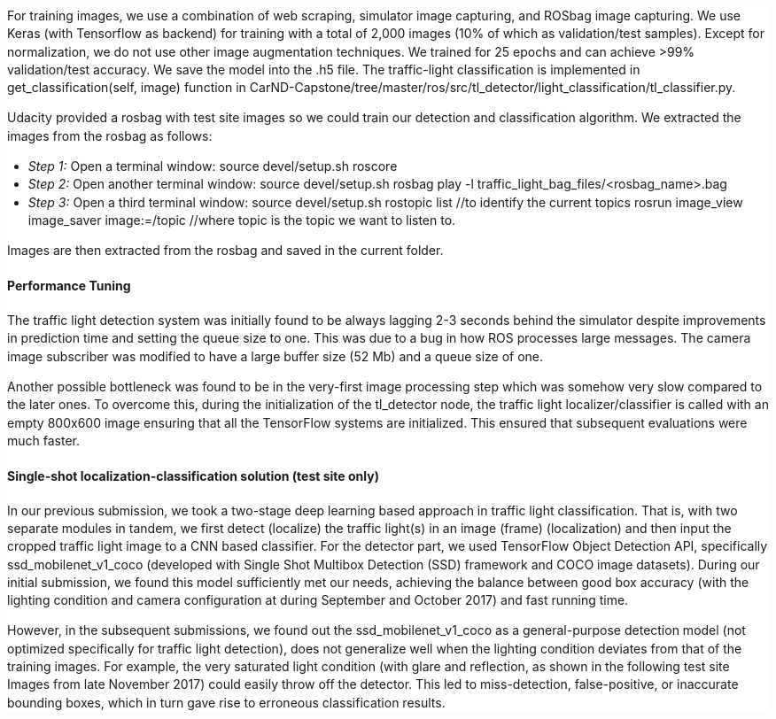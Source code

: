 For training images, we use a combination of web scraping, simulator image capturing, and ROSbag image capturing. We use Keras (with Tensorflow as backend) for training with a total of 2,000 images (10% of which as validation/test samples). Except for normalization, we do not use other image augmentation techniques. We trained for 25 epochs and can achieve >99% validation/test accuracy. We save the model into the .h5 file.  The traffic-light classification is implemented in get_classification(self, image) function in CarND-Capstone/tree/master/ros/src/tl_detector/light_classification/tl_classifier.py.

Udacity provided a rosbag with test site images so we could train our detection and classification algorithm. We extracted the images from the rosbag as follows:

 - *Step 1:* Open a terminal window:
      source devel/setup.sh
      roscore
 - *Step 2:* Open another terminal window:
      source devel/setup.sh
      rosbag play -l traffic_light_bag_files/<rosbag_name>.bag
 - *Step 3:* Open a third terminal window:
      source devel/setup.sh
      rostopic list //to identify the current topics
      rosrun image_view image_saver image:=/topic  //where topic is the topic we want to listen to.
      
Images are then extracted from the rosbag and saved in the current folder.

#### Performance Tuning

The traffic light detection system was initially found to be always lagging 2-3 seconds behind the simulator despite improvements in prediction time and setting the queue size to one. This was due to a bug in how ROS processes large messages. The camera image subscriber was modified to have a large buffer size (52 Mb) and a queue size of one. 

Another possible bottleneck was found to be in the very-first image processing step which was somehow very slow compared to the later ones. To overcome this, during the initialization of the tl_detector node, the traffic light localizer/classifier is called with an empty 800x600 image ensuring that all the TensorFlow systems are initialized. This ensured that subsequent evaluations were much faster.

#### Single-shot localization-classification solution (test site only)
In our previous submission, we took a two-stage deep learning based approach in traffic light classification. That is, with two separate modules in tandem, we first detect (localize) the traffic light(s) in an image (frame) (localization) and then input the cropped traffic light image to a CNN based classifier. For the detector part, we used TensorFlow Object Detection API, specifically ssd_mobilenet_v1_coco (developed with Single Shot Multibox Detection (SSD) framework and COCO image datasets). During our initial submission, we found this model sufficiently met our needs, achieving the balance between good box accuracy (with the lighting condition and camera configuration at during September and October 2017) and fast running time.

However, in the subsequent submissions, we found out the ssd_mobilenet_v1_coco as a general-purpose detection model (not optimized specifically for traffic light detection), does not generalize well when the lighting condition deviates from that of the training images. For example, the very saturated light condition (with glare and reflection, as shown in the following test site Images from late November 2017) could easily throw off the detector. This led to miss-detection, false-positive, or inaccurate bounding boxes, which in turn gave rise to erroneous classification results.
